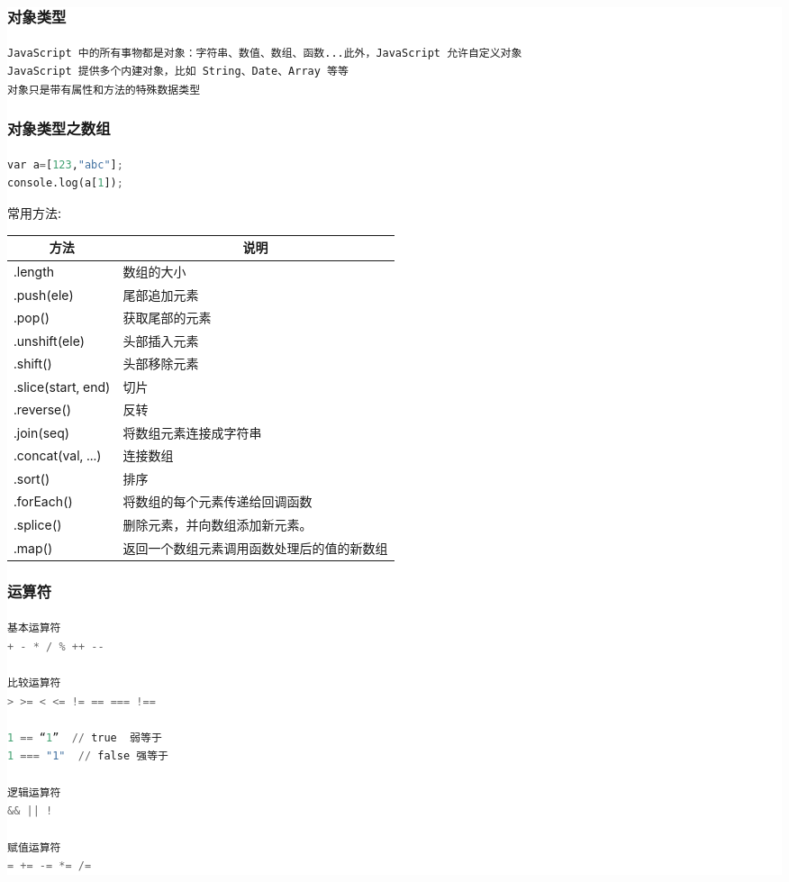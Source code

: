 ### 对象类型

```python
JavaScript 中的所有事物都是对象：字符串、数值、数组、函数...此外，JavaScript 允许自定义对象
JavaScript 提供多个内建对象，比如 String、Date、Array 等等
对象只是带有属性和方法的特殊数据类型
```

### 对象类型之数组

```python
var a=[123,"abc"];
console.log(a[1]);
```

常用方法:

| 方法               | 说明                                       |
| ------------------ | ------------------------------------------ |
| .length            | 数组的大小                                 |
| .push(ele)         | 尾部追加元素                               |
| .pop()             | 获取尾部的元素                             |
| .unshift(ele)      | 头部插入元素                               |
| .shift()           | 头部移除元素                               |
| .slice(start, end) | 切片                                       |
| .reverse()         | 反转                                       |
| .join(seq)         | 将数组元素连接成字符串                     |
| .concat(val, ...)  | 连接数组                                   |
| .sort()            | 排序                                       |
| .forEach()         | 将数组的每个元素传递给回调函数             |
| .splice()          | 删除元素，并向数组添加新元素。             |
| .map()             | 返回一个数组元素调用函数处理后的值的新数组 |

### 运算符

```python
基本运算符
+ - * / % ++ --

比较运算符
> >= < <= != == === !==

1 == “1”  // true  弱等于
1 === "1"  // false 强等于

逻辑运算符
&& || !

赋值运算符
= += -= *= /=
```
